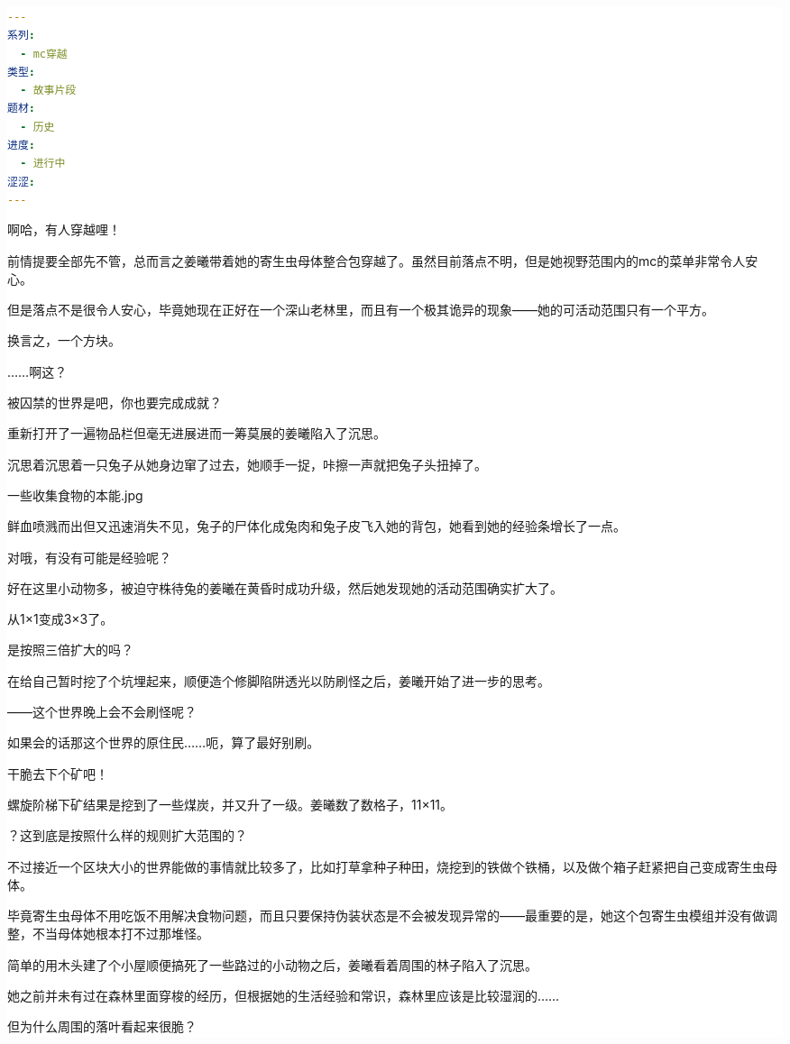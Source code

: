 ```yaml
---
系列:
  - mc穿越
类型:
  - 故事片段
题材:
  - 历史
进度:
  - 进行中
涩涩:
---
```

啊哈，有人穿越哩！

前情提要全部先不管，总而言之姜曦带着她的寄生虫母体整合包穿越了。虽然目前落点不明，但是她视野范围内的mc的菜单非常令人安心。

但是落点不是很令人安心，毕竟她现在正好在一个深山老林里，而且有一个极其诡异的现象——她的可活动范围只有一个平方。

换言之，一个方块。

……啊这？

被囚禁的世界是吧，你也要完成成就？

重新打开了一遍物品栏但毫无进展进而一筹莫展的姜曦陷入了沉思。

沉思着沉思着一只兔子从她身边窜了过去，她顺手一捉，咔擦一声就把兔子头扭掉了。

一些收集食物的本能.jpg

鲜血喷溅而出但又迅速消失不见，兔子的尸体化成兔肉和兔子皮飞入她的背包，她看到她的经验条增长了一点。

对哦，有没有可能是经验呢？

好在这里小动物多，被迫守株待兔的姜曦在黄昏时成功升级，然后她发现她的活动范围确实扩大了。

从1×1变成3×3了。

是按照三倍扩大的吗？

在给自己暂时挖了个坑埋起来，顺便造个修脚陷阱透光以防刷怪之后，姜曦开始了进一步的思考。

——这个世界晚上会不会刷怪呢？

如果会的话那这个世界的原住民……呃，算了最好别刷。

干脆去下个矿吧！

螺旋阶梯下矿结果是挖到了一些煤炭，并又升了一级。姜曦数了数格子，11×11。

？这到底是按照什么样的规则扩大范围的？

不过接近一个区块大小的世界能做的事情就比较多了，比如打草拿种子种田，烧挖到的铁做个铁桶，以及做个箱子赶紧把自己变成寄生虫母体。

毕竟寄生虫母体不用吃饭不用解决食物问题，而且只要保持伪装状态是不会被发现异常的——最重要的是，她这个包寄生虫模组并没有做调整，不当母体她根本打不过那堆怪。

简单的用木头建了个小屋顺便搞死了一些路过的小动物之后，姜曦看着周围的林子陷入了沉思。

她之前并未有过在森林里面穿梭的经历，但根据她的生活经验和常识，森林里应该是比较湿润的……

但为什么周围的落叶看起来很脆？
